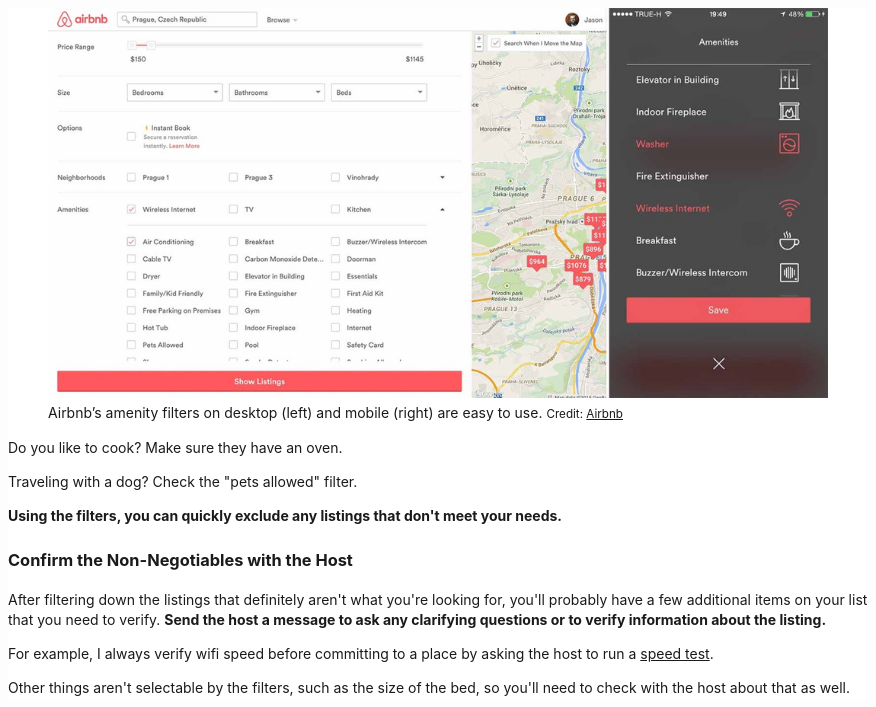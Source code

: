 <figure class="figure figure--center">
  <img src="./images/how-to-use-airbnb-filters.jpg" alt="Use Airbnb filters to find the best extended rental." />
  <figcaption class="figure__caption">
    Airbnb’s amenity filters on desktop (left) and mobile (right) are easy to use.
    <small class="figure__attribution">
      Credit: 
      <a class="figure__attribution-link" 
         href="https://www.airbnb.com/">
        Airbnb
      </a>
    </small>
  </figcaption>
</figure>

Do you like to cook? Make sure they have an oven.

Traveling with a dog? Check the "pets allowed" filter.

**Using the filters, you can quickly exclude any listings that don't meet your needs.**

### Confirm the Non-Negotiables with the Host

After filtering down the listings that definitely aren't what you're looking for, you'll probably have a few additional items on your list that you need to verify. **Send the host a message to ask any clarifying questions or to verify information about the listing.**

For example, I always verify wifi speed before committing to a place by asking
the host to run a [speed test][5].

Other things aren't selectable by the filters, such as the size of the bed, so
you'll need to check with the host about that as well.


[1]: https://www.airbnb.com/
[2]: http://en.wikipedia.org/wiki/Sharing_economy
[3]: http://www.vrbo.com/
[4]: https://www.airbnb.com/rooms/991697
[5]: http://www.speedtest.net/
[6]: /cost-of-living-remotely
[7]: https://www.airbnb.com/rooms/5234548
[8]: /how-to-become-location-independent